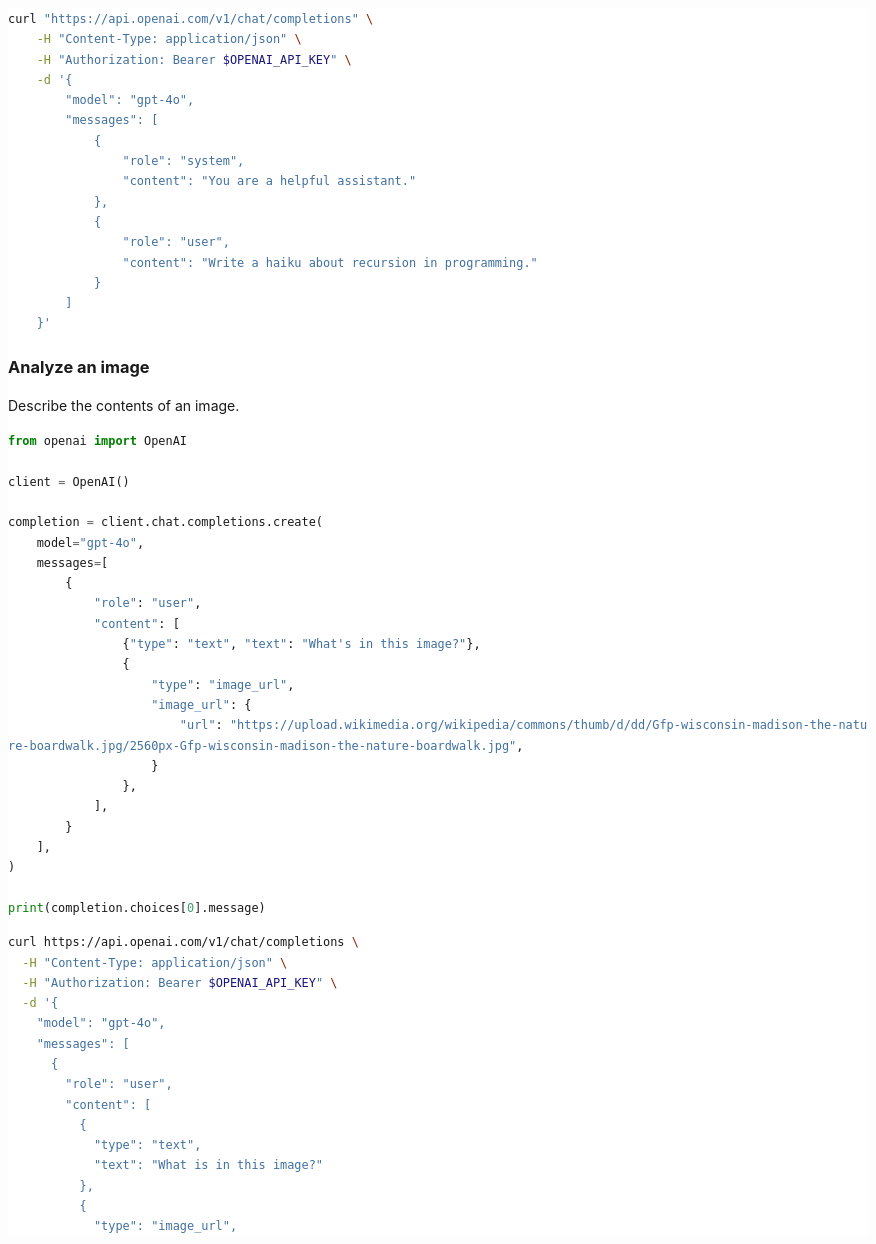 ```bash
curl "https://api.openai.com/v1/chat/completions" \
    -H "Content-Type: application/json" \
    -H "Authorization: Bearer $OPENAI_API_KEY" \
    -d '{
        "model": "gpt-4o",
        "messages": [
            {
                "role": "system",
                "content": "You are a helpful assistant."
            },
            {
                "role": "user",
                "content": "Write a haiku about recursion in programming."
            }
        ]
    }'
```

### Analyze an image

Describe the contents of an image.

```python
from openai import OpenAI

client = OpenAI()

completion = client.chat.completions.create(
    model="gpt-4o",
    messages=[
        {
            "role": "user",
            "content": [
                {"type": "text", "text": "What's in this image?"},
                {
                    "type": "image_url",
                    "image_url": {
                        "url": "https://upload.wikimedia.org/wikipedia/commons/thumb/d/dd/Gfp-wisconsin-madison-the-nature-boardwalk.jpg/2560px-Gfp-wisconsin-madison-the-nature-boardwalk.jpg",
                    }
                },
            ],
        }
    ],
)

print(completion.choices[0].message)
```

```bash
curl https://api.openai.com/v1/chat/completions \
  -H "Content-Type: application/json" \
  -H "Authorization: Bearer $OPENAI_API_KEY" \
  -d '{
    "model": "gpt-4o",
    "messages": [
      {
        "role": "user",
        "content": [
          {
            "type": "text",
            "text": "What is in this image?"
          },
          {
            "type": "image_url",
```